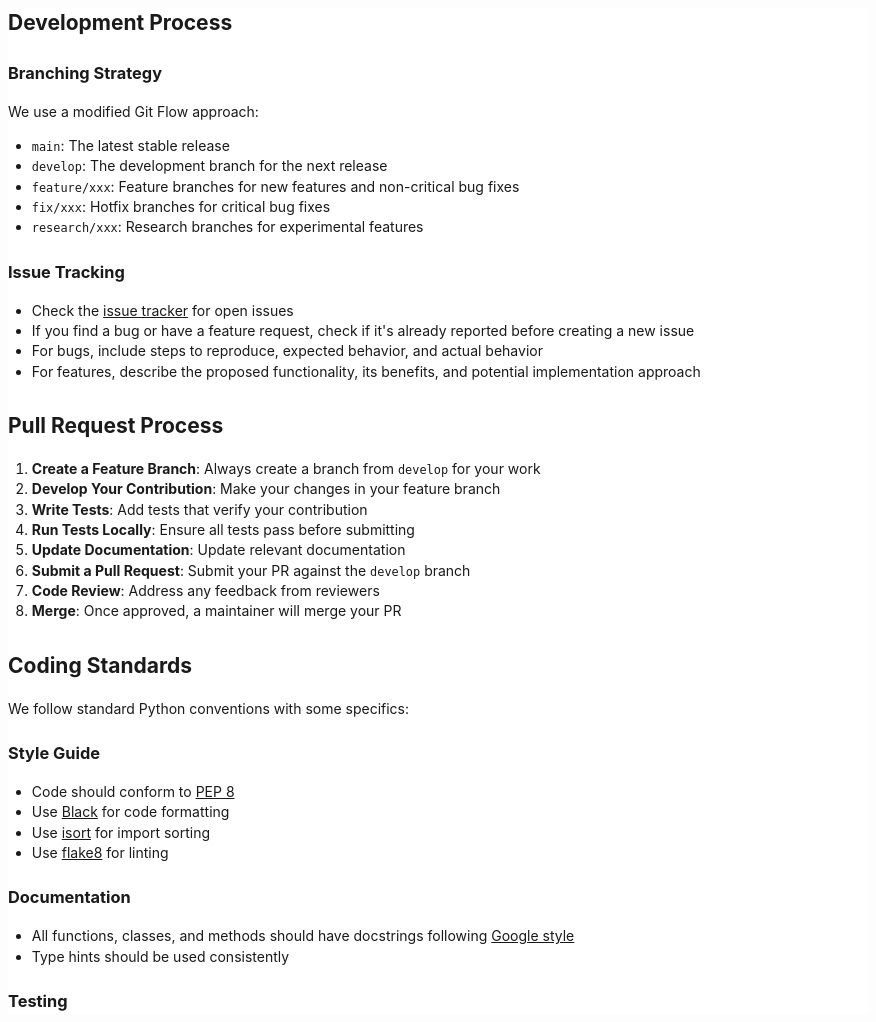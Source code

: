 ## Development Process

### Branching Strategy

We use a modified Git Flow approach:

- `main`: The latest stable release
- `develop`: The development branch for the next release
- `feature/xxx`: Feature branches for new features and non-critical bug fixes
- `fix/xxx`: Hotfix branches for critical bug fixes
- `research/xxx`: Research branches for experimental features

### Issue Tracking

- Check the [issue tracker](https://github.com/recursivelabs/prompt-theory/issues) for open issues
- If you find a bug or have a feature request, check if it's already reported before creating a new issue
- For bugs, include steps to reproduce, expected behavior, and actual behavior
- For features, describe the proposed functionality, its benefits, and potential implementation approach

## Pull Request Process

1. **Create a Feature Branch**: Always create a branch from `develop` for your work
2. **Develop Your Contribution**: Make your changes in your feature branch
3. **Write Tests**: Add tests that verify your contribution
4. **Run Tests Locally**: Ensure all tests pass before submitting
5. **Update Documentation**: Update relevant documentation
6. **Submit a Pull Request**: Submit your PR against the `develop` branch
7. **Code Review**: Address any feedback from reviewers
8. **Merge**: Once approved, a maintainer will merge your PR

## Coding Standards

We follow standard Python conventions with some specifics:

### Style Guide

- Code should conform to [PEP 8](https://www.python.org/dev/peps/pep-0008/)
- Use [Black](https://github.com/psf/black) for code formatting
- Use [isort](https://pycqa.github.io/isort/) for import sorting
- Use [flake8](https://flake8.pycqa.org/) for linting

### Documentation

- All functions, classes, and methods should have docstrings following [Google style](https://google.github.io/styleguide/pyguide.html#38-comments-and-docstrings)
- Type hints should be used consistently

### Testing
